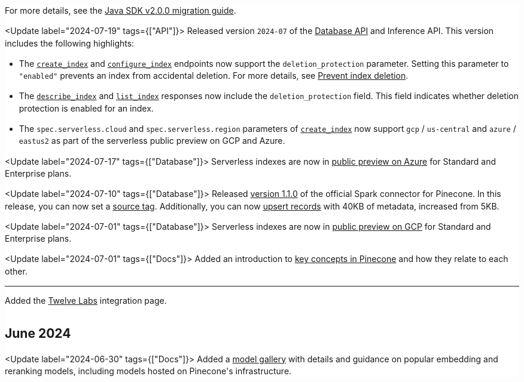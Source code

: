   For more details, see the [Java SDK v2.0.0 migration guide](https://github.com/pinecone-io/pinecone-java-client/blob/main/v2-migration.md).
</Update>

<Update label="2024-07-19" tags={["API"]}>
  Released version `2024-07` of the [Database API](/reference/api/2024-07/data-plane/) and Inference API. This version includes the following highlights:

  * The [`create_index`](/reference/api/2024-07/control-plane/create_index) and [`configure_index`](/reference/api/2024-07/control-plane/configure_index) endpoints now support the `deletion_protection` parameter. Setting this parameter to `"enabled"` prevents an index from accidental deletion. For more details, see [Prevent index deletion](/guides/manage-data/manage-indexes#configure-deletion-protection).

  * The [`describe_index`](/reference/api/2024-07/control-plane/describe_index) and [`list_index`](/reference/api/2024-07/control-plane/list_indexes) responses now include the `deletion_protection` field. This field indicates whether deletion protection is enabled for an index.

  * The `spec.serverless.cloud` and `spec.serverless.region` parameters of [`create_index`](/reference/api/2024-07/control-plane/create_index) now support `gcp` / `us-central` and `azure` / `eastus2` as part of the serverless public preview on GCP and Azure.
</Update>

<Update label="2024-07-17" tags={["Database"]}>
  Serverless indexes are now in [public preview on Azure](/guides/index-data/create-an-index#cloud-regions) for Standard and Enterprise plans.
</Update>

<Update label="2024-07-10" tags={["Database"]}>
  Released [version 1.1.0](https://github.com/pinecone-io/spark-pinecone/releases/tag/v1.1.0) of the official Spark connector for Pinecone. In this release, you can now set a [source tag](/integrations/build-integration/attribute-usage-to-your-integration). Additionally, you can now [upsert records](/guides/index-data/upsert-data) with 40KB of metadata, increased from 5KB.
</Update>

<Update label="2024-07-01" tags={["Database"]}>
  Serverless indexes are now in [public preview on GCP](/guides/index-data/create-an-index#cloud-regions) for Standard and Enterprise plans.
</Update>

<Update label="2024-07-01" tags={["Docs"]}>
  Added an introduction to [key concepts in Pinecone](/guides/get-started/glossary) and how they relate to each other.

  ***

  Added the [Twelve Labs](/integrations/twelve-labs) integration page.
</Update>

## June 2024

<Update label="2024-06-30" tags={["Docs"]}>
  Added a [model gallery](/models/overview) with details and guidance on popular embedding and reranking models, including models hosted on Pinecone's infrastructure.
</Update>
